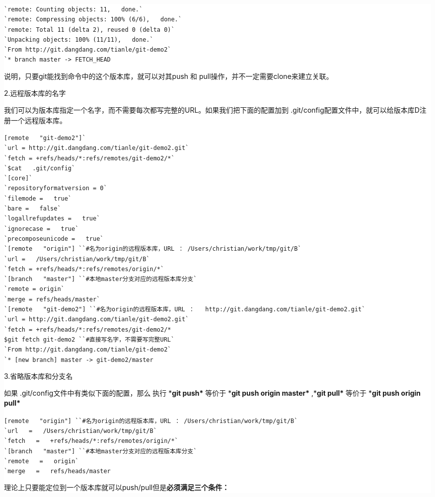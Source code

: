 ```
`remote: Counting objects: 11,   done.`
`remote: Compressing objects: 100% (6/6),   done.`
`remote: Total 11 (delta 2), reused 0 (delta 0)`
`Unpacking objects: 100% (11/11),   done.`
`From http://git.dangdang.com/tianle/git-demo2`
`* branch master -> FETCH_HEAD
```

说明，只要git能找到命令中的这个版本库，就可以对其push 和 pull操作，并不一定需要clone来建立关联。

2.远程版本库的名字

我们可以为版本库指定一个名字，而不需要每次都写完整的URL。如果我们把下面的配置加到 .git/config配置文件中，就可以给版本库D注册一个远程版本库。

```
[remote   "git-demo2"]`
`url = http://git.dangdang.com/tianle/git-demo2.git`
`fetch = +refs/heads/*:refs/remotes/git-demo2/*`
`$cat   .git/config`
`[core]`
`repositoryformatversion = 0`
`filemode =   true`
`bare =   false`
`logallrefupdates =   true`
`ignorecase =   true`
`precomposeunicode =   true`
`[remote   "origin"] ``#名为origin的远程版本库，URL ： /Users/christian/work/tmp/git/B`
`url =   /Users/christian/work/tmp/git/B`
`fetch = +refs/heads/*:refs/remotes/origin/*`
`[branch   "master"] ``#本地master分支对应的远程版本库分支`
`remote = origin`
`merge = refs/heads/master`
`[remote   "git-demo2"] ``#名为origin的远程版本库，URL ：   http://git.dangdang.com/tianle/git-demo2.git`
`url = http://git.dangdang.com/tianle/git-demo2.git`
`fetch = +refs/heads/*:refs/remotes/git-demo2/*
$git fetch git-demo2 ``#直接写名字，不需要写完整URL`
`From http://git.dangdang.com/tianle/git-demo2`
`* [new branch] master -> git-demo2/master
```

3.省略版本库和分支名

如果 .git/config文件中有类似下面的配置，那么 执行 ***git push\*** 等价于 ***git push origin master\*** ,***git pull\*** 等价于 ***git push origin pull\***

```
[remote   "origin"] ``#名为origin的远程版本库，URL ： /Users/christian/work/tmp/git/B`
`url   =   /Users/christian/work/tmp/git/B`
`fetch   =   +refs/heads/*:refs/remotes/origin/*`
`[branch   "master"] ``#本地master分支对应的远程版本库分支`
`remote   =   origin`
`merge   =   refs/heads/master
```

理论上只要能定位到一个版本库就可以push/pull但是**必须满足三个条件：**
